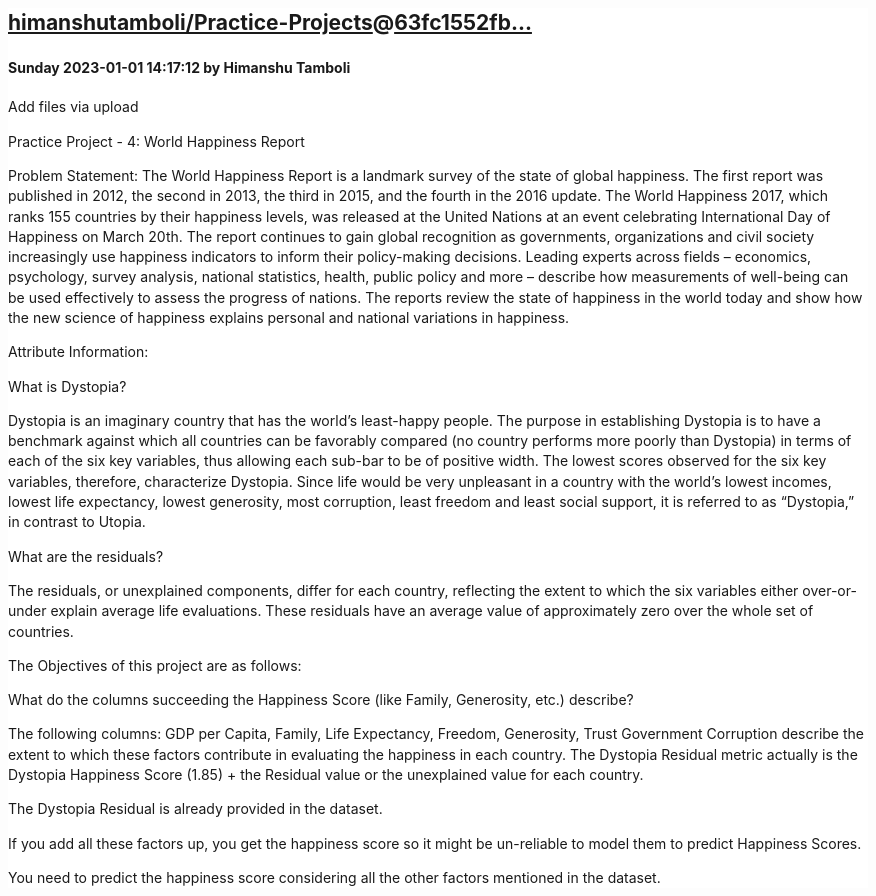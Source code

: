 ## [himanshutamboli/Practice-Projects](https://github.com/himanshutamboli/Practice-Projects)@[63fc1552fb...](https://github.com/himanshutamboli/Practice-Projects/commit/63fc1552fbf8b6dce592fc1bf32cc4534b7bdc8c)
#### Sunday 2023-01-01 14:17:12 by Himanshu Tamboli

Add files via upload

Practice Project - 4: World Happiness Report

Problem Statement:
The World Happiness Report is a landmark survey of the state of global happiness. The first report was published in 2012, the second in 2013, the third in 2015, and the fourth in the 2016 update. The World Happiness 2017, which ranks 155 countries by their happiness levels, was released at the United Nations at an event celebrating International Day of Happiness on March 20th. The report continues to gain global recognition as governments, organizations and civil society increasingly use happiness indicators to inform their policy-making decisions. Leading experts across fields – economics, psychology, survey analysis, national statistics, health, public policy and more – describe how measurements of well-being can be used effectively to assess the progress of nations. The reports review the state of happiness in the world today and show how the new science of happiness explains personal and national variations in happiness.

Attribute Information:

What is Dystopia?

Dystopia is an imaginary country that has the world’s least-happy people. The purpose in establishing Dystopia is to have a benchmark against which all countries can be favorably compared (no country performs more poorly than Dystopia) in terms of each of the six key variables, thus allowing each sub-bar to be of positive width. The lowest scores observed for the six key variables, therefore, characterize Dystopia. Since life would be very unpleasant in a country with the world’s lowest incomes, lowest life expectancy, lowest generosity, most corruption, least freedom and least social support, it is referred to as “Dystopia,” in contrast to Utopia.

What are the residuals?

The residuals, or unexplained components, differ for each country, reflecting the extent to which the six variables either over-or-under explain average life evaluations. These residuals have an average value of approximately zero over the whole set of countries.

The Objectives of this project are as follows:

What do the columns succeeding the Happiness Score (like Family, Generosity, etc.) describe?

The following columns: GDP per Capita, Family, Life Expectancy, Freedom, Generosity, Trust Government Corruption describe the extent to which these factors contribute in evaluating the happiness in each country.
The Dystopia Residual metric actually is the Dystopia Happiness Score (1.85) + the Residual value or the unexplained value for each country.

The Dystopia Residual is already provided in the dataset. 

If you add all these factors up, you get the happiness score so it might be un-reliable to model them to predict Happiness Scores.

You need to predict the happiness score considering all the other factors mentioned in the dataset.

